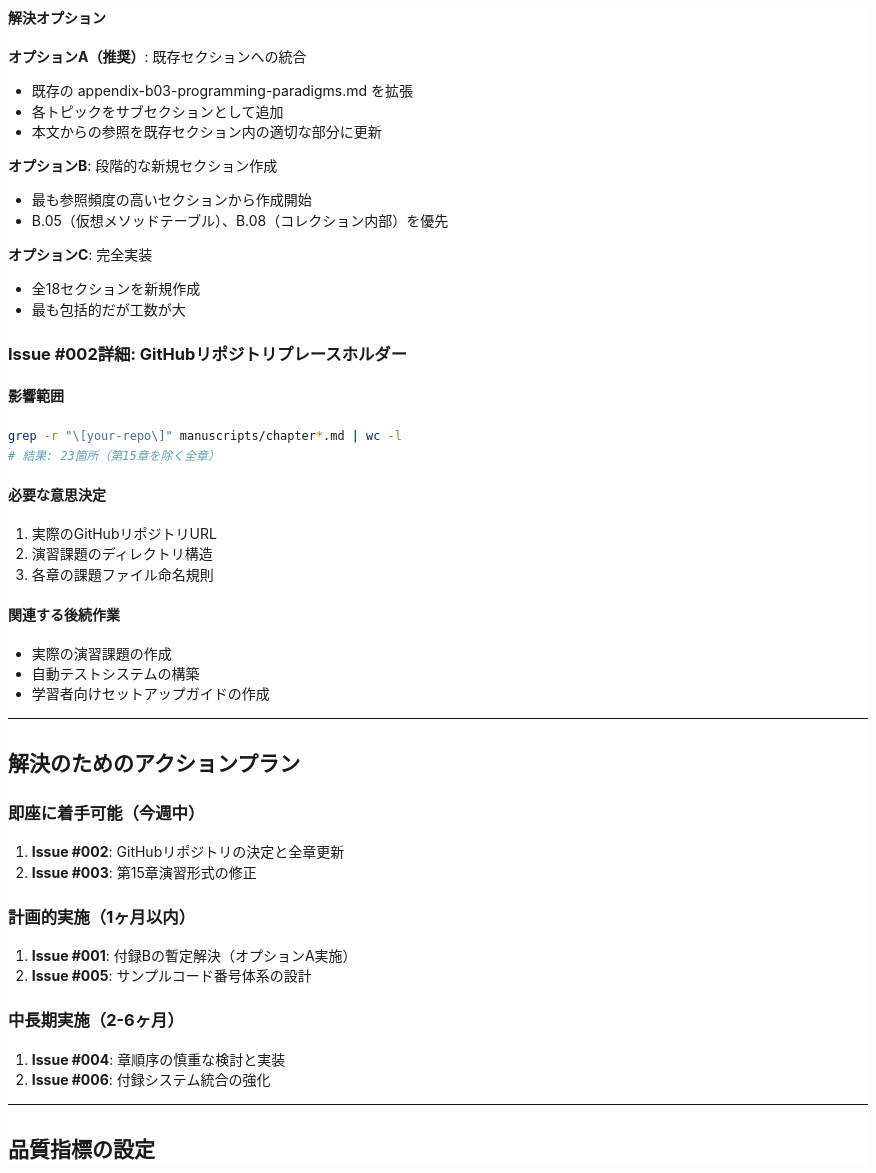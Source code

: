 #### 解決オプション

**オプションA（推奨）**: 既存セクションへの統合
- 既存の appendix-b03-programming-paradigms.md を拡張
- 各トピックをサブセクションとして追加
- 本文からの参照を既存セクション内の適切な部分に更新

**オプションB**: 段階的な新規セクション作成
- 最も参照頻度の高いセクションから作成開始
- B.05（仮想メソッドテーブル）、B.08（コレクション内部）を優先

**オプションC**: 完全実装
- 全18セクションを新規作成
- 最も包括的だが工数が大

### Issue #002詳細: GitHubリポジトリプレースホルダー

#### 影響範囲
```bash
grep -r "\[your-repo\]" manuscripts/chapter*.md | wc -l
# 結果: 23箇所（第15章を除く全章）
```

#### 必要な意思決定
1. 実際のGitHubリポジトリURL
2. 演習課題のディレクトリ構造
3. 各章の課題ファイル命名規則

#### 関連する後続作業
- 実際の演習課題の作成
- 自動テストシステムの構築
- 学習者向けセットアップガイドの作成

---

## 解決のためのアクションプラン

### 即座に着手可能（今週中）
1. **Issue #002**: GitHubリポジトリの決定と全章更新
2. **Issue #003**: 第15章演習形式の修正

### 計画的実施（1ヶ月以内）
1. **Issue #001**: 付録Bの暫定解決（オプションA実施）
2. **Issue #005**: サンプルコード番号体系の設計

### 中長期実施（2-6ヶ月）
1. **Issue #004**: 章順序の慎重な検討と実装
2. **Issue #006**: 付録システム統合の強化

---

## 品質指標の設定
